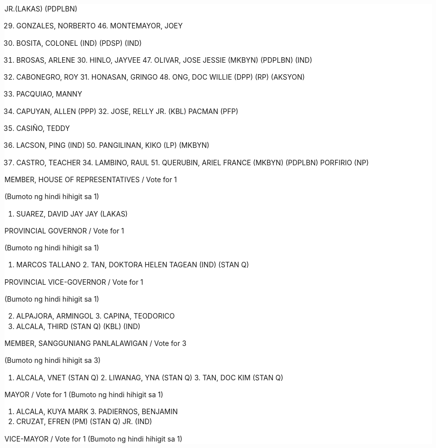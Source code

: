 JR.(LAKAS) (PDPLBN)

29. GONZALES, NORBERTO 46. MONTEMAYOR, JOEY
12. BOSITA, COLONEL (IND)
(PDSP) (IND)

13. BROSAS, ARLENE 30. HINLO, JAYVEE 47. OLIVAR, JOSE JESSIE
(MKBYN) (PDPLBN) (IND)

14. CABONEGRO, ROY 31. HONASAN, GRINGO 48. ONG, DOC WILLIE
(DPP) (RP) (AKSYON)

49. PACQUIAO, MANNY
15. CAPUYAN, ALLEN (PPP) 32. JOSE, RELLY JR. (KBL)
PACMAN (PFP)

16. CASIÑO, TEDDY
33. LACSON, PING (IND) 50. PANGILINAN, KIKO (LP)
(MKBYN)

17. CASTRO, TEACHER 34. LAMBINO, RAUL 51. QUERUBIN, ARIEL
FRANCE (MKBYN) (PDPLBN) PORFIRIO (NP)

MEMBER, HOUSE OF REPRESENTATIVES / Vote for 1

(Bumoto ng hindi hihigit sa 1)

1. SUAREZ, DAVID JAY JAY
(LAKAS)

PROVINCIAL GOVERNOR / Vote for 1

(Bumoto ng hindi hihigit sa 1)

1. MARCOS TALLANO 2. TAN, DOKTORA HELEN
TAGEAN (IND) (STAN Q)

PROVINCIAL VICE-GOVERNOR / Vote for 1

(Bumoto ng hindi hihigit sa 1)

2. ALPAJORA, ARMINGOL 3. CAPINA, TEODORICO
1. ALCALA, THIRD (STAN Q)
(KBL) (IND)

MEMBER, SANGGUNIANG PANLALAWIGAN / Vote for 3

(Bumoto ng hindi hihigit sa 3)

1. ALCALA, VNET (STAN Q) 2. LIWANAG, YNA (STAN Q) 3. TAN, DOC KIM (STAN Q)

MAYOR / Vote for 1
(Bumoto ng hindi hihigit sa 1)

1. ALCALA, KUYA MARK 3. PADIERNOS, BENJAMIN
2. CRUZAT, EFREN (PM)
(STAN Q) JR. (IND)

VICE-MAYOR / Vote for 1
(Bumoto ng hindi hihigit sa 1)
